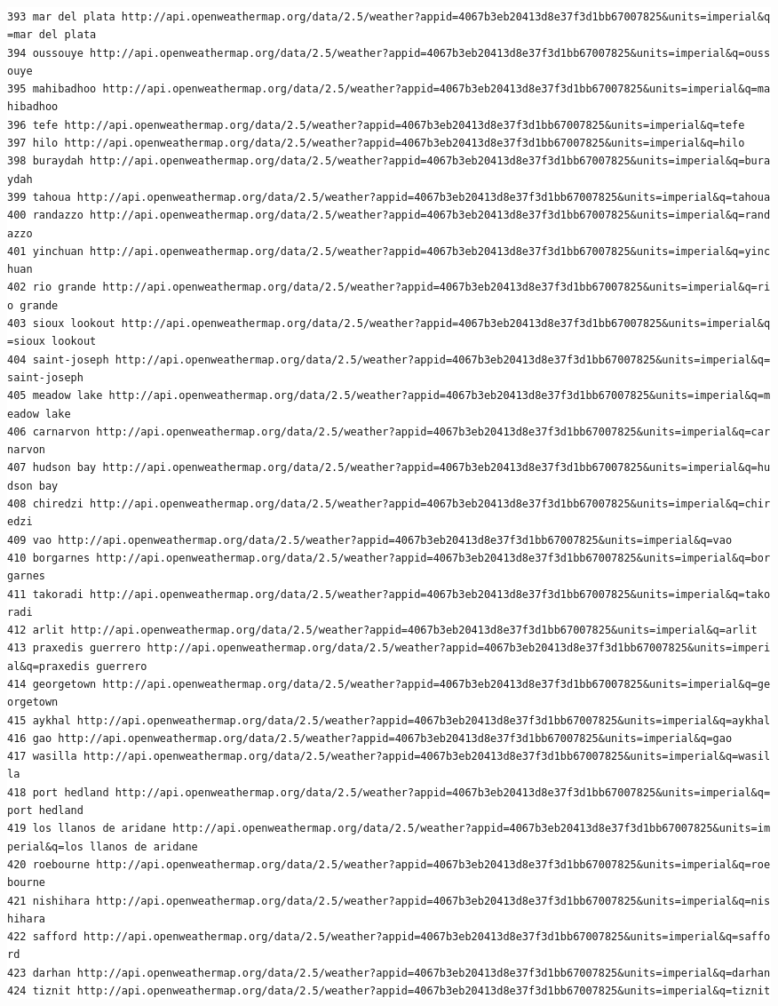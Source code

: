     393 mar del plata http://api.openweathermap.org/data/2.5/weather?appid=4067b3eb20413d8e37f3d1bb67007825&units=imperial&q=mar del plata
    394 oussouye http://api.openweathermap.org/data/2.5/weather?appid=4067b3eb20413d8e37f3d1bb67007825&units=imperial&q=oussouye
    395 mahibadhoo http://api.openweathermap.org/data/2.5/weather?appid=4067b3eb20413d8e37f3d1bb67007825&units=imperial&q=mahibadhoo
    396 tefe http://api.openweathermap.org/data/2.5/weather?appid=4067b3eb20413d8e37f3d1bb67007825&units=imperial&q=tefe
    397 hilo http://api.openweathermap.org/data/2.5/weather?appid=4067b3eb20413d8e37f3d1bb67007825&units=imperial&q=hilo
    398 buraydah http://api.openweathermap.org/data/2.5/weather?appid=4067b3eb20413d8e37f3d1bb67007825&units=imperial&q=buraydah
    399 tahoua http://api.openweathermap.org/data/2.5/weather?appid=4067b3eb20413d8e37f3d1bb67007825&units=imperial&q=tahoua
    400 randazzo http://api.openweathermap.org/data/2.5/weather?appid=4067b3eb20413d8e37f3d1bb67007825&units=imperial&q=randazzo
    401 yinchuan http://api.openweathermap.org/data/2.5/weather?appid=4067b3eb20413d8e37f3d1bb67007825&units=imperial&q=yinchuan
    402 rio grande http://api.openweathermap.org/data/2.5/weather?appid=4067b3eb20413d8e37f3d1bb67007825&units=imperial&q=rio grande
    403 sioux lookout http://api.openweathermap.org/data/2.5/weather?appid=4067b3eb20413d8e37f3d1bb67007825&units=imperial&q=sioux lookout
    404 saint-joseph http://api.openweathermap.org/data/2.5/weather?appid=4067b3eb20413d8e37f3d1bb67007825&units=imperial&q=saint-joseph
    405 meadow lake http://api.openweathermap.org/data/2.5/weather?appid=4067b3eb20413d8e37f3d1bb67007825&units=imperial&q=meadow lake
    406 carnarvon http://api.openweathermap.org/data/2.5/weather?appid=4067b3eb20413d8e37f3d1bb67007825&units=imperial&q=carnarvon
    407 hudson bay http://api.openweathermap.org/data/2.5/weather?appid=4067b3eb20413d8e37f3d1bb67007825&units=imperial&q=hudson bay
    408 chiredzi http://api.openweathermap.org/data/2.5/weather?appid=4067b3eb20413d8e37f3d1bb67007825&units=imperial&q=chiredzi
    409 vao http://api.openweathermap.org/data/2.5/weather?appid=4067b3eb20413d8e37f3d1bb67007825&units=imperial&q=vao
    410 borgarnes http://api.openweathermap.org/data/2.5/weather?appid=4067b3eb20413d8e37f3d1bb67007825&units=imperial&q=borgarnes
    411 takoradi http://api.openweathermap.org/data/2.5/weather?appid=4067b3eb20413d8e37f3d1bb67007825&units=imperial&q=takoradi
    412 arlit http://api.openweathermap.org/data/2.5/weather?appid=4067b3eb20413d8e37f3d1bb67007825&units=imperial&q=arlit
    413 praxedis guerrero http://api.openweathermap.org/data/2.5/weather?appid=4067b3eb20413d8e37f3d1bb67007825&units=imperial&q=praxedis guerrero
    414 georgetown http://api.openweathermap.org/data/2.5/weather?appid=4067b3eb20413d8e37f3d1bb67007825&units=imperial&q=georgetown
    415 aykhal http://api.openweathermap.org/data/2.5/weather?appid=4067b3eb20413d8e37f3d1bb67007825&units=imperial&q=aykhal
    416 gao http://api.openweathermap.org/data/2.5/weather?appid=4067b3eb20413d8e37f3d1bb67007825&units=imperial&q=gao
    417 wasilla http://api.openweathermap.org/data/2.5/weather?appid=4067b3eb20413d8e37f3d1bb67007825&units=imperial&q=wasilla
    418 port hedland http://api.openweathermap.org/data/2.5/weather?appid=4067b3eb20413d8e37f3d1bb67007825&units=imperial&q=port hedland
    419 los llanos de aridane http://api.openweathermap.org/data/2.5/weather?appid=4067b3eb20413d8e37f3d1bb67007825&units=imperial&q=los llanos de aridane
    420 roebourne http://api.openweathermap.org/data/2.5/weather?appid=4067b3eb20413d8e37f3d1bb67007825&units=imperial&q=roebourne
    421 nishihara http://api.openweathermap.org/data/2.5/weather?appid=4067b3eb20413d8e37f3d1bb67007825&units=imperial&q=nishihara
    422 safford http://api.openweathermap.org/data/2.5/weather?appid=4067b3eb20413d8e37f3d1bb67007825&units=imperial&q=safford
    423 darhan http://api.openweathermap.org/data/2.5/weather?appid=4067b3eb20413d8e37f3d1bb67007825&units=imperial&q=darhan
    424 tiznit http://api.openweathermap.org/data/2.5/weather?appid=4067b3eb20413d8e37f3d1bb67007825&units=imperial&q=tiznit